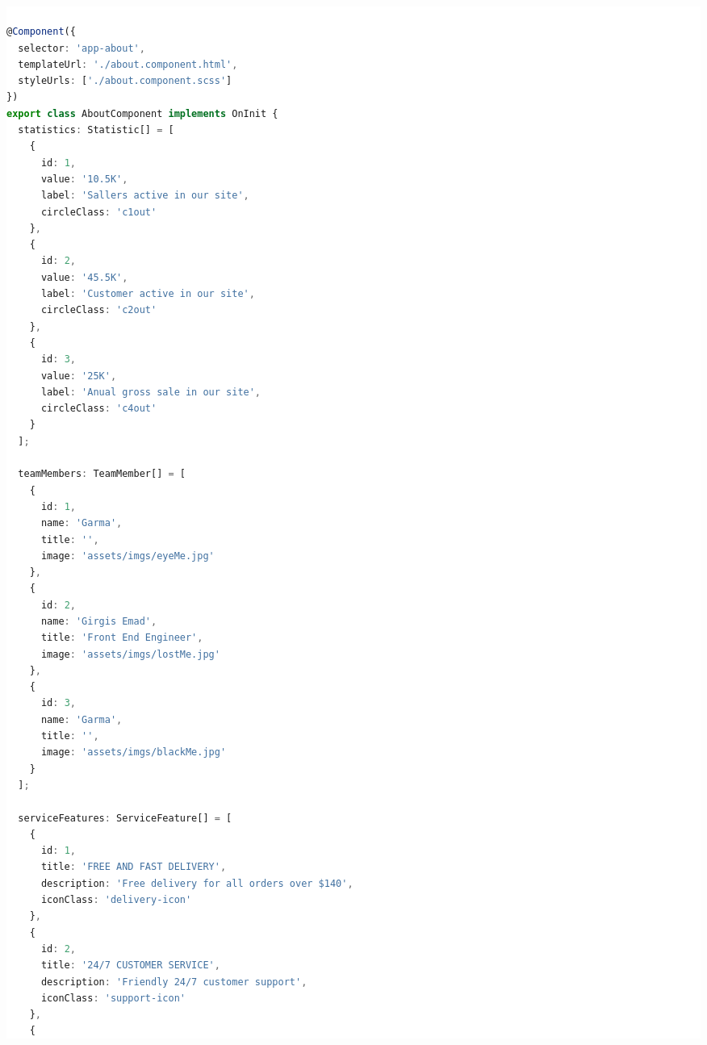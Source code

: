 ```typescript

@Component({
  selector: 'app-about',
  templateUrl: './about.component.html',
  styleUrls: ['./about.component.scss']
})
export class AboutComponent implements OnInit {
  statistics: Statistic[] = [
    {
      id: 1,
      value: '10.5K',
      label: 'Sallers active in our site',
      circleClass: 'c1out'
    },
    {
      id: 2,
      value: '45.5K',
      label: 'Customer active in our site',
      circleClass: 'c2out'
    },
    {
      id: 3,
      value: '25K',
      label: 'Anual gross sale in our site',
      circleClass: 'c4out'
    }
  ];

  teamMembers: TeamMember[] = [
    {
      id: 1,
      name: 'Garma',
      title: '',
      image: 'assets/imgs/eyeMe.jpg'
    },
    {
      id: 2,
      name: 'Girgis Emad',
      title: 'Front End Engineer',
      image: 'assets/imgs/lostMe.jpg'
    },
    {
      id: 3,
      name: 'Garma',
      title: '',
      image: 'assets/imgs/blackMe.jpg'
    }
  ];

  serviceFeatures: ServiceFeature[] = [
    {
      id: 1,
      title: 'FREE AND FAST DELIVERY',
      description: 'Free delivery for all orders over $140',
      iconClass: 'delivery-icon'
    },
    {
      id: 2,
      title: '24/7 CUSTOMER SERVICE',
      description: 'Friendly 24/7 customer support',
      iconClass: 'support-icon'
    },
    {
```